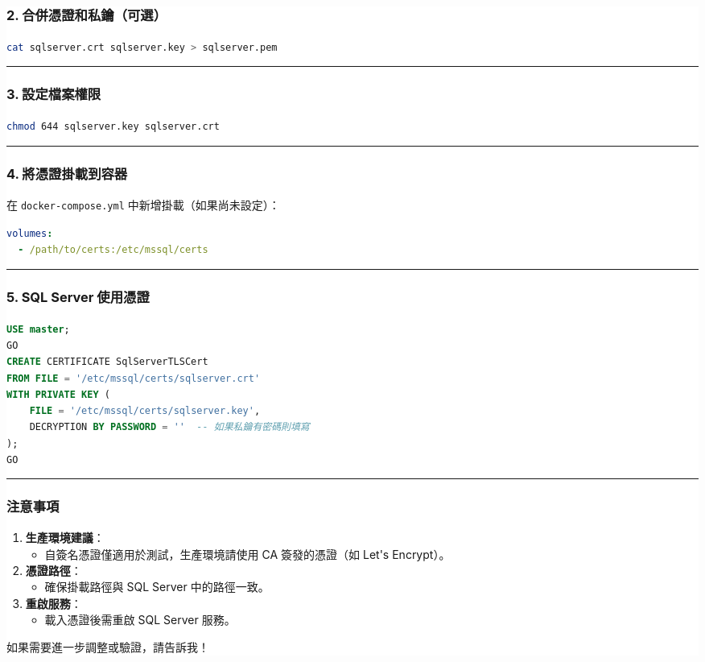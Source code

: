 
### **2. 合併憑證和私鑰（可選）**
```bash
cat sqlserver.crt sqlserver.key > sqlserver.pem
```

---

### **3. 設定檔案權限**
```bash
chmod 644 sqlserver.key sqlserver.crt
```

---

### **4. 將憑證掛載到容器**
在 `docker-compose.yml` 中新增掛載（如果尚未設定）：
```yaml
volumes:
  - /path/to/certs:/etc/mssql/certs
```

---

### **5. SQL Server 使用憑證**
```sql
USE master;
GO
CREATE CERTIFICATE SqlServerTLSCert
FROM FILE = '/etc/mssql/certs/sqlserver.crt'
WITH PRIVATE KEY (
    FILE = '/etc/mssql/certs/sqlserver.key',
    DECRYPTION BY PASSWORD = ''  -- 如果私鑰有密碼則填寫
);
GO
```

---

### **注意事項**
1. **生產環境建議**：  
   - 自簽名憑證僅適用於測試，生產環境請使用 CA 簽發的憑證（如 Let's Encrypt）。
2. **憑證路徑**：  
   - 確保掛載路徑與 SQL Server 中的路徑一致。
3. **重啟服務**：  
   - 載入憑證後需重啟 SQL Server 服務。

如果需要進一步調整或驗證，請告訴我！